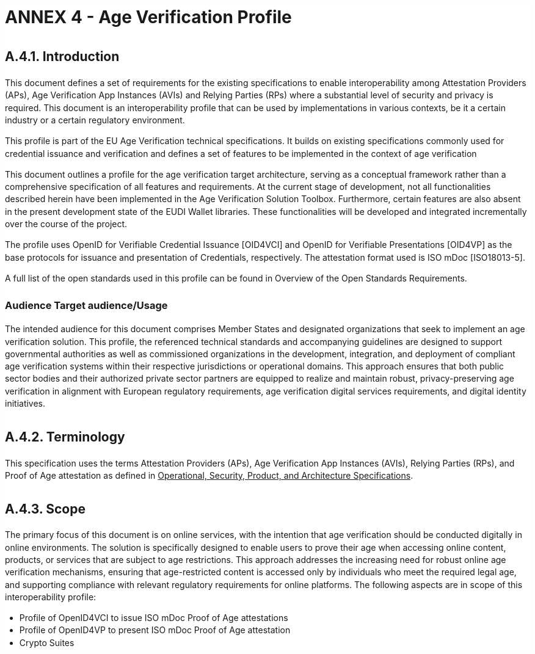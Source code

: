 # ANNEX 4 - Age Verification Profile

## A.4.1. Introduction

This document defines a set of requirements for the existing specifications to enable interoperability among Attestation Providers (APs), Age Verification App Instances (AVIs) and Relying Parties (RPs) where a substantial level of security and privacy is required. This document is an interoperability profile that can be used by implementations in various contexts, be it a certain industry or a certain regulatory environment.

This profile is part of the EU Age Verification technical specifications. It builds on existing specifications commonly used for credential issuance and verification and defines a set of features to be implemented in the context of age verification

This document outlines a profile for the age verification target architecture, serving as a conceptual framework rather than a comprehensive specification of all features and requirements. At the current stage of development, not all functionalities described herein have been implemented in the Age Verification Solution Toolbox. Furthermore, certain features are also absent in the present development state of the EUDI Wallet libraries. These functionalities will be developed and integrated incrementally over the course of the project.

The profile uses OpenID for Verifiable Credential Issuance [OID4VCI] and OpenID for Verifiable Presentations [OID4VP] as the base protocols for issuance and presentation of Credentials, respectively. The attestation format used is ISO mDoc [ISO18013-5].

A full list of the open standards used in this profile can be found in Overview of the Open Standards Requirements.

 
### Audience Target audience/Usage

The intended audience for this document comprises Member States and designated organizations that seek to implement an age verification solution. This profile, the referenced technical standards and accompanying guidelines are designed to support governmental authorities as well as commissioned organizations in the development, integration, and deployment of compliant age verification systems within their respective jurisdictions or operational domains. This approach ensures that both public sector bodies and their authorized private sector partners are equipped to realize and maintain robust, privacy-preserving age verification in alignment with European regulatory requirements, age verification digital services  requirements, and digital identity initiatives.

## A.4.2. Terminology
This specification uses the terms 
Attestation Providers (APs), Age Verification App Instances (AVIs), Relying Parties (RPs), and Proof of Age attestation 
as defined in [Operational, Security, Product, and Architecture Specifications](../../../docs/architecture-and-technical-specifications.md).


## A.4.3. Scope
The primary focus of this document is on online services, with the intention that age verification should be conducted digitally in online environments. The solution is specifically designed to enable users to prove their age when accessing online content, products, or services that are subject to age restrictions. This approach addresses the increasing need for robust online age verification mechanisms, ensuring that age-restricted content is accessed only by individuals who meet the required legal age, and supporting compliance with relevant regulatory requirements for online platforms.
The following aspects are in scope of this interoperability profile:
- Profile of OpenID4VCI to issue ISO mDoc Proof of Age attestations
- Profile of OpenID4VP to present ISO mDoc Proof of Age attestation
- Crypto Suites
